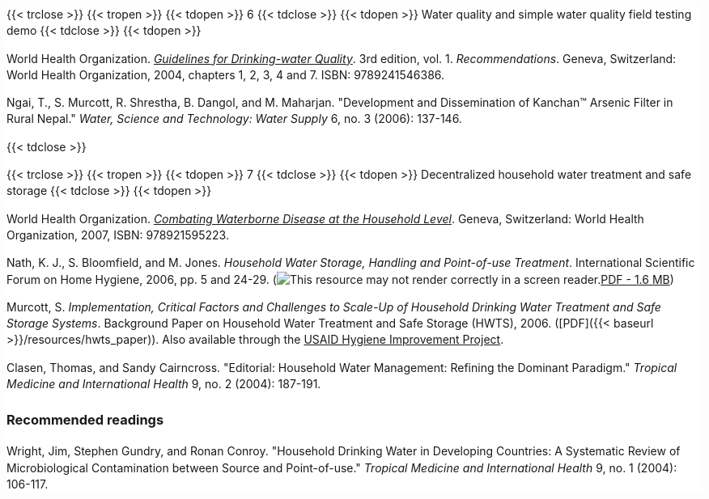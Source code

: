 {{< trclose >}}
{{< tropen >}}
{{< tdopen >}}
6
{{< tdclose >}}
{{< tdopen >}}
Water quality and simple water quality field testing demo
{{< tdclose >}}
{{< tdopen >}}


World Health Organization. [_Guidelines for Drinking-water Quality_](https://apps.who.int/iris/bitstream/handle/10665/44584/9789241548151_eng.pdf;jsessionid=A175A3E8046C43B02B202A1A571E15E7?sequence=1). 3rd edition, vol. 1. _Recommendations_. Geneva, Switzerland: World Health Organization, 2004, chapters 1, 2, 3, 4 and 7. ISBN: 9789241546386.

Ngai, T., S. Murcott, R. Shrestha, B. Dangol, and M. Maharjan. "Development and Dissemination of Kanchan™ Arsenic Filter in Rural Nepal." _Water, Science and Technology: Water Supply_ 6, no. 3 (2006): 137-146.


{{< tdclose >}}

{{< trclose >}}
{{< tropen >}}
{{< tdopen >}}
7
{{< tdclose >}}
{{< tdopen >}}
Decentralized household water treatment and safe storage
{{< tdclose >}}
{{< tdopen >}}


World Health Organization. [_Combating Waterborne Disease at the Household Level_](http://www.who.int/water_sanitation_health/publications/combating-waterborne-disease/en/). Geneva, Switzerland: World Health Organization, 2007, ISBN: 978921595223.

Nath, K. J., S. Bloomfield, and M. Jones. _Household Water Storage, Handling and Point-of-use Treatment_. International Scientific Forum on Home Hygiene, 2006, pp. 5 and 24-29. (![This resource may not render correctly in a screen reader.](/images/inacessible.gif)[PDF - 1.6 MB](http://www.ifh-homehygiene.org/2003/2library/low_res_water_paper.pdf))

Murcott, S. _Implementation, Critical Factors and Challenges to Scale-Up of Household Drinking Water Treatment and Safe Storage Systems_. Background Paper on Household Water Treatment and Safe Storage (HWTS), 2006. ([PDF]({{< baseurl >}}/resources/hwts_paper)). Also available through the [USAID Hygiene Improvement Project](http://www.hip.watsan.net/page/504).

Clasen, Thomas, and Sandy Cairncross. "Editorial: Household Water Management: Refining the Dominant Paradigm." _Tropical Medicine and International Health_ 9, no. 2 (2004): 187-191.

### Recommended readings

Wright, Jim, Stephen Gundry, and Ronan Conroy. "Household Drinking Water in Developing Countries: A Systematic Review of Microbiological Contamination between Source and Point-of-use." _Tropical Medicine and International Health_ 9, no. 1 (2004): 106-117.
